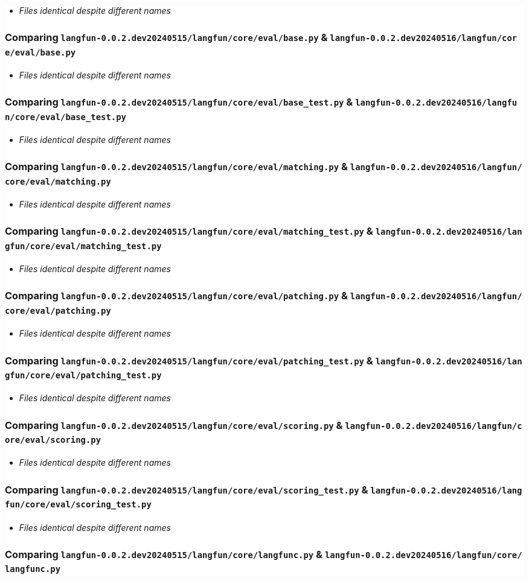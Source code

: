  * *Files identical despite different names*

### Comparing `langfun-0.0.2.dev20240515/langfun/core/eval/base.py` & `langfun-0.0.2.dev20240516/langfun/core/eval/base.py`

 * *Files identical despite different names*

### Comparing `langfun-0.0.2.dev20240515/langfun/core/eval/base_test.py` & `langfun-0.0.2.dev20240516/langfun/core/eval/base_test.py`

 * *Files identical despite different names*

### Comparing `langfun-0.0.2.dev20240515/langfun/core/eval/matching.py` & `langfun-0.0.2.dev20240516/langfun/core/eval/matching.py`

 * *Files identical despite different names*

### Comparing `langfun-0.0.2.dev20240515/langfun/core/eval/matching_test.py` & `langfun-0.0.2.dev20240516/langfun/core/eval/matching_test.py`

 * *Files identical despite different names*

### Comparing `langfun-0.0.2.dev20240515/langfun/core/eval/patching.py` & `langfun-0.0.2.dev20240516/langfun/core/eval/patching.py`

 * *Files identical despite different names*

### Comparing `langfun-0.0.2.dev20240515/langfun/core/eval/patching_test.py` & `langfun-0.0.2.dev20240516/langfun/core/eval/patching_test.py`

 * *Files identical despite different names*

### Comparing `langfun-0.0.2.dev20240515/langfun/core/eval/scoring.py` & `langfun-0.0.2.dev20240516/langfun/core/eval/scoring.py`

 * *Files identical despite different names*

### Comparing `langfun-0.0.2.dev20240515/langfun/core/eval/scoring_test.py` & `langfun-0.0.2.dev20240516/langfun/core/eval/scoring_test.py`

 * *Files identical despite different names*

### Comparing `langfun-0.0.2.dev20240515/langfun/core/langfunc.py` & `langfun-0.0.2.dev20240516/langfun/core/langfunc.py`
